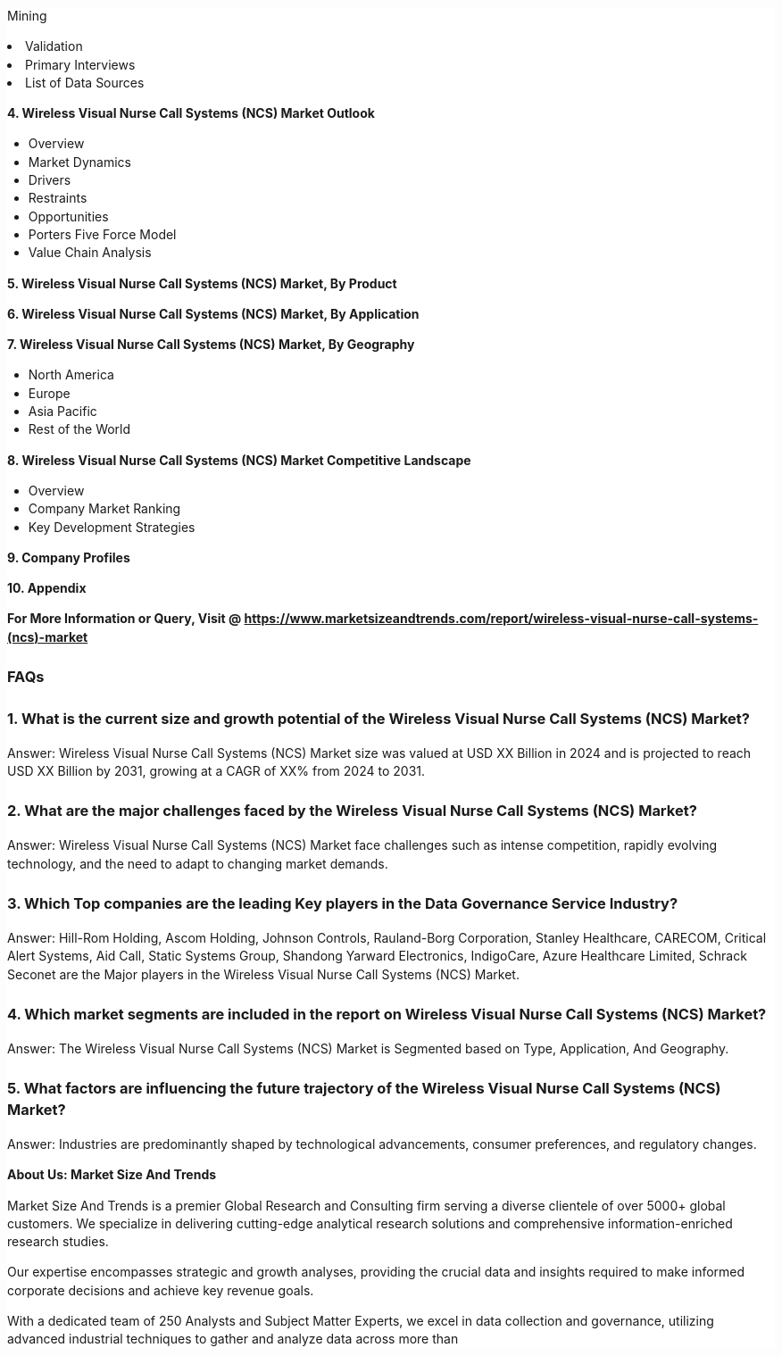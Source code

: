 Mining</span></li><li><span class="">Validation</span></li><li><span class="">Primary Interviews</span></li><li><span class="">List of Data Sources</span></li></ul></div><div class="" data-test-id=""><p><strong><span class="">4. Wireless Visual Nurse Call Systems (NCS) Market Outlook</span></strong></p></div><div class="" data-test-id=""><ul><li><span class="">Overview</span></li><li><span class="">Market Dynamics</span></li><li><span class="">Drivers</span></li><li><span class="">Restraints</span></li><li><span class="">Opportunities</span></li><li><span class="">Porters Five Force Model</span></li><li><span class="">Value Chain Analysis</span></li></ul></div><div class="" data-test-id=""><p><strong><span class="">5. Wireless Visual Nurse Call Systems (NCS) Market, By Product</span></strong></p></div><div class="" data-test-id=""><p><strong><span class="">6. Wireless Visual Nurse Call Systems (NCS) Market, By Application</span></strong></p></div><div class="" data-test-id=""><p><strong><span class="">7. Wireless Visual Nurse Call Systems (NCS) Market, By Geography</span></strong></p></div><div class="" data-test-id=""><ul><li><span class="">North America</span></li><li><span class="">Europe</span></li><li><span class="">Asia Pacific</span></li><li><span class="">Rest of the World</span></li></ul></div><div class="" data-test-id=""><p><strong><span class="">8. Wireless Visual Nurse Call Systems (NCS) Market Competitive Landscape</span></strong></p></div><div class="" data-test-id=""><ul><li><span class="">Overview</span></li><li><span class="">Company Market Ranking</span></li><li><span class="">Key Development Strategies</span></li></ul></div><div class="" data-test-id=""><p><strong><span class="">9. Company Profiles</span></strong></p></div><div class="" data-test-id=""><p><strong><span class="">10. Appendix</span></strong></p></div><div class="" data-test-id=""><p><strong><span class="">For More Information or Query, Visit @ <a href="https://www.marketsizeandtrends.com/report/wireless-visual-nurse-call-systems-(ncs)-market" target="_blank">https://www.marketsizeandtrends.com/report/wireless-visual-nurse-call-systems-(ncs)-market</a></span></strong></p></div><div class="" data-test-id=""><div class="article-main__content" data-test-id="publishing-text-block"><h3><strong><span class="">FAQs</span></strong></h3></div><div class="article-main__content" data-test-id="publishing-text-block"><h3><span class="">1. What is the current size and growth potential of the Wireless Visual Nurse Call Systems (NCS) Market?</span></h3></div><div class="article-main__content" data-test-id="publishing-text-block"><p><span class="font-[700]">Answer</span><span class="">: Wireless Visual Nurse Call Systems (NCS) Market size was valued at USD XX Billion in 2024 and is projected to reach USD XX Billion by 2031, growing at a CAGR of XX% from 2024 to 2031.</span></p></div><div class="article-main__content" data-test-id="publishing-text-block"><h3><span class="">2. What are the major challenges faced by the Wireless Visual Nurse Call Systems (NCS) Market?</span></h3></div><div class="article-main__content" data-test-id="publishing-text-block"><p><span class="font-[700]">Answer</span><span class="">: Wireless Visual Nurse Call Systems (NCS) Market face challenges such as intense competition, rapidly evolving technology, and the need to adapt to changing market demands.</span></p></div><div class="article-main__content" data-test-id="publishing-text-block"><h3><span class="">3. Which Top companies are the leading Key players in the Data Governance Service Industry?</span></h3></div><div class="article-main__content" data-test-id="publishing-text-block"><p><span class="font-[700]">Answer</span><span class="">: Hill-Rom Holding, Ascom Holding, Johnson Controls, Rauland-Borg Corporation, Stanley Healthcare, CARECOM, Critical Alert Systems, Aid Call, Static Systems Group, Shandong Yarward Electronics, IndigoCare, Azure Healthcare Limited, Schrack Seconet are the Major players in the Wireless Visual Nurse Call Systems (NCS) Market.</span></p></div><div class="article-main__content" data-test-id="publishing-text-block"><h3><span class="">4. Which market segments are included in the report on Wireless Visual Nurse Call Systems (NCS) Market?</span></h3></div><div class="article-main__content" data-test-id="publishing-text-block"><p><span class="font-[700]">Answer</span><span class="">: The Wireless Visual Nurse Call Systems (NCS) Market is Segmented based on Type, Application, And Geography.</span></p></div><div class="article-main__content" data-test-id="publishing-text-block"><h3><span class="">5. What factors are influencing the future trajectory of the Wireless Visual Nurse Call Systems (NCS) Market?</span></h3></div><div class="article-main__content" data-test-id="publishing-text-block"><p><span class="font-[700]">Answer:</span><span class="">&nbsp;Industries are predominantly shaped by technological advancements, consumer preferences, and regulatory changes.</span></p></div><p><strong><span class="">About Us: Market Size And Trends</span></strong></p></div><div class="" data-test-id=""><p><span class="">Market Size And Trends is a premier Global Research and Consulting firm serving a diverse clientele of over 5000+ global customers. We specialize in delivering cutting-edge analytical research solutions and comprehensive information-enriched research studies.</span></p></div><div class="" data-test-id=""><p><span class="">Our expertise encompasses strategic and growth analyses, providing the crucial data and insights required to make informed corporate decisions and achieve key revenue goals.</span></p></div><div class="" data-test-id=""><p><span class="">With a dedicated team of 250 Analysts and Subject Matter Experts, we excel in data collection and governance, utilizing advanced industrial techniques to gather and analyze data across more than